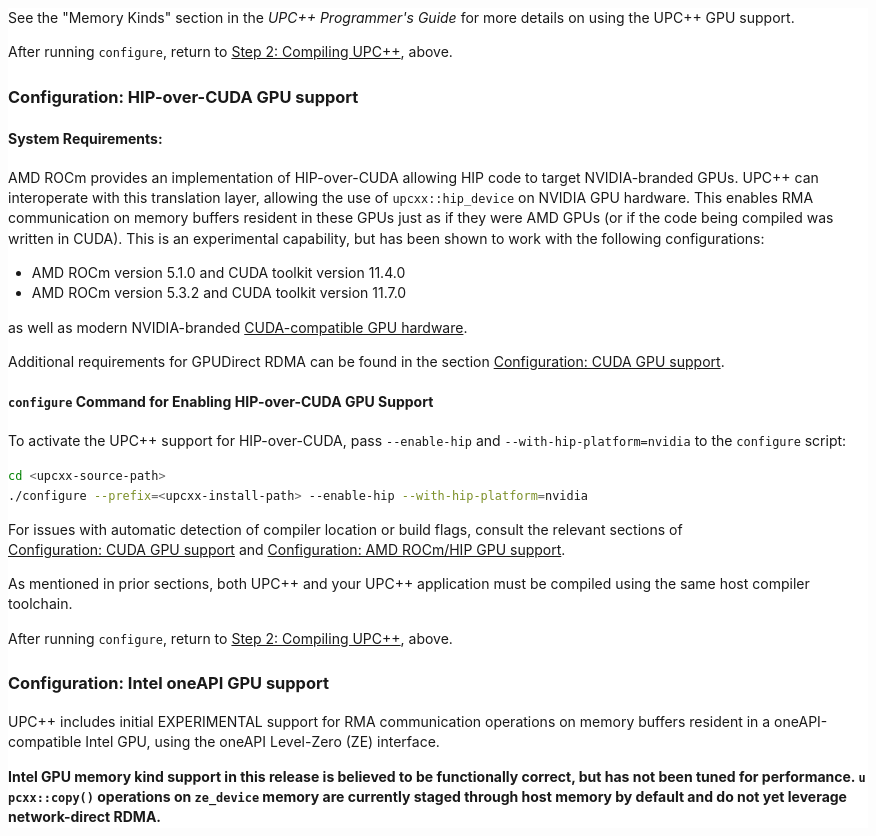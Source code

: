 See the "Memory Kinds" section in the _UPC++ Programmer's Guide_ for more details on 
using the UPC++ GPU support.

After running `configure`, return to
[Step 2: Compiling UPC\+\+](#markdown-header-2-compiling-upc4343), above.

### Configuration: HIP-over-CUDA GPU support

#### System Requirements:

AMD ROCm provides an implementation of HIP-over-CUDA allowing HIP code to target 
NVIDIA-branded GPUs. UPC++ can interoperate with this translation layer, 
allowing the use of `upcxx::hip_device` on NVIDIA GPU hardware. This enables RMA 
communication on memory buffers resident in these GPUs just as if
they were AMD GPUs (or if the code being compiled was written in CUDA). This is
an experimental capability, but has been shown to work with the following
configurations:

* AMD ROCm version 5.1.0 and CUDA toolkit version 11.4.0
* AMD ROCm version 5.3.2 and CUDA toolkit version 11.7.0

as well as modern NVIDIA-branded [CUDA-compatible GPU hardware](https://developer.nvidia.com/cuda-gpus).

Additional requirements for GPUDirect RDMA can be found in the section 
[Configuration: CUDA GPU support](#markdown-header-configuration-cuda-gpu-support).

#### `configure` Command for Enabling HIP-over-CUDA GPU Support

To activate the UPC++ support for HIP-over-CUDA, pass `--enable-hip` and 
`--with-hip-platform=nvidia` to the `configure` script:

```bash
cd <upcxx-source-path>
./configure --prefix=<upcxx-install-path> --enable-hip --with-hip-platform=nvidia
```

For issues with automatic detection of compiler location or build flags, 
consult the relevant sections of  
[Configuration: CUDA GPU support](#markdown-header-configuration-cuda-gpu-support) and 
[Configuration: AMD ROCm/HIP GPU support](#markdown-header-configuration-amd-rocmhip-gpu-support).

As mentioned in prior sections, both UPC++ and your UPC++ application must be 
compiled using the same host compiler toolchain.

After running `configure`, return to
[Step 2: Compiling UPC\+\+](#markdown-header-2-compiling-upc4343), above.

### Configuration: Intel oneAPI GPU support

UPC++ includes initial EXPERIMENTAL support for RMA communication operations on
memory buffers resident in a oneAPI-compatible Intel GPU, using the 
oneAPI Level-Zero (ZE) interface.

**Intel GPU memory kind support in this release is believed to be functionally correct,
  but has not been tuned for performance. `upcxx::copy()` operations on `ze_device` 
  memory are currently staged through host memory by default and do not yet leverage network-direct RDMA.**

